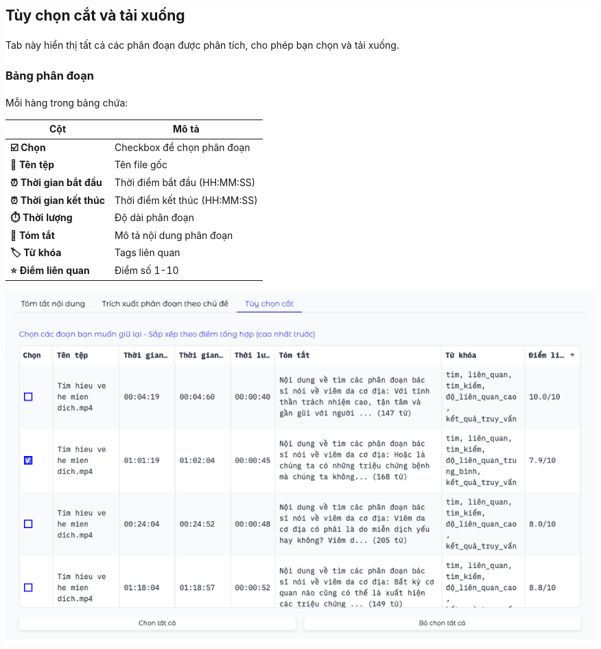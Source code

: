 
## Tùy chọn cắt và tải xuống

Tab này hiển thị tất cả các phân đoạn được phân tích, cho phép bạn chọn và tải xuống.

### Bảng phân đoạn

Mỗi hàng trong bảng chứa:

| Cột | Mô tả |
|-----|-------|
| **☑️ Chọn** | Checkbox để chọn phân đoạn |
| **📁 Tên tệp** | Tên file gốc |
| **⏰ Thời gian bắt đầu** | Thời điểm bắt đầu (HH:MM:SS) |
| **⏰ Thời gian kết thúc** | Thời điểm kết thúc (HH:MM:SS) |
| **⏱️ Thời lượng** | Độ dài phân đoạn |
| **📝 Tóm tắt** | Mô tả nội dung phân đoạn |
| **🏷️ Từ khóa** | Tags liên quan |
| **⭐ Điểm liên quan** | Điểm số 1-10 |

![image](./docs/12_chon_phan_doan.png)
